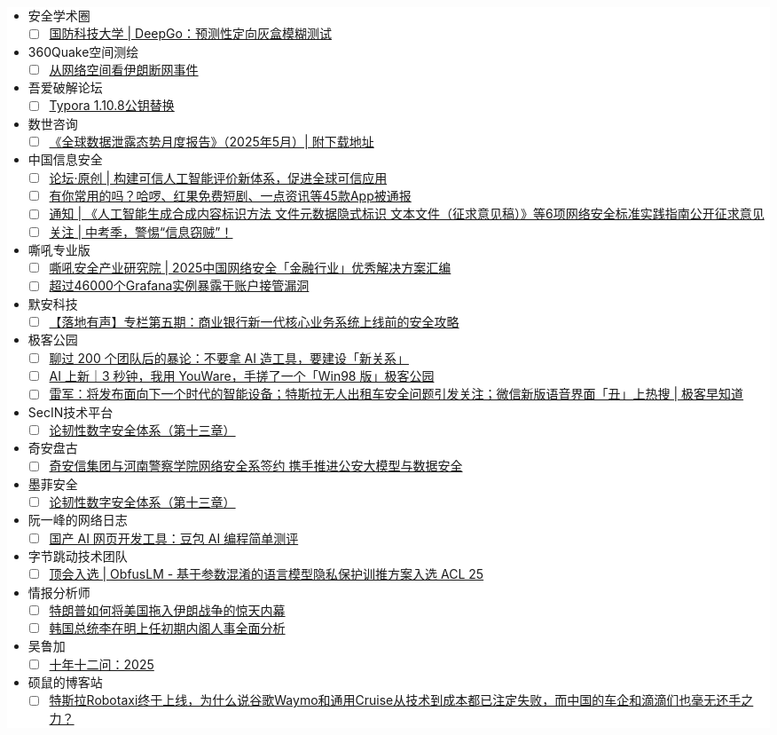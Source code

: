 - 安全学术圈
  - [ ] [国防科技大学 | DeepGo：预测性定向灰盒模糊测试](https://mp.weixin.qq.com/s?__biz=MzU5MTM5MTQ2MA==&mid=2247492658&idx=1&sn=eb7e5550c3f1d4053ed3fc9aefb35dbd)
- 360Quake空间测绘
  - [ ] [从网络空间看伊朗断网事件](https://mp.weixin.qq.com/s?__biz=Mzk0NzE4MDE2NA==&mid=2247487937&idx=1&sn=a5e2bab3a5012f89a1334545f2d5d577)
- 吾爱破解论坛
  - [ ] [Typora 1.10.8公钥替换](https://mp.weixin.qq.com/s?__biz=MjM5Mjc3MDM2Mw==&mid=2651142762&idx=1&sn=85b476bb9c3bd84facc57da9636d6dba)
- 数世咨询
  - [ ] [《全球数据泄露态势月度报告》（2025年5月）| 附下载地址](https://mp.weixin.qq.com/s?__biz=MzkxNzA3MTgyNg==&mid=2247539313&idx=1&sn=3fe8a814563781ac33d685940e9c4998)
- 中国信息安全
  - [ ] [论坛·原创 | 构建可信人工智能评价新体系，促进全球可信应用](https://mp.weixin.qq.com/s?__biz=MzA5MzE5MDAzOA==&mid=2664244698&idx=1&sn=22f2cb04d803f30430aa0742f84c9df3)
  - [ ] [有你常用的吗？哈啰、红果免费短剧、一点资讯等45款App被通报](https://mp.weixin.qq.com/s?__biz=MzA5MzE5MDAzOA==&mid=2664244698&idx=2&sn=6cb22df4c280ad76afbf50a4827fdd1a)
  - [ ] [通知 | 《人工智能生成合成内容标识方法 文件元数据隐式标识 文本文件（征求意见稿）》等6项网络安全标准实践指南公开征求意见](https://mp.weixin.qq.com/s?__biz=MzA5MzE5MDAzOA==&mid=2664244698&idx=3&sn=ed73cc2562003672e266897d0d695340)
  - [ ] [关注 | 中考季，警惕“信息窃贼”！](https://mp.weixin.qq.com/s?__biz=MzA5MzE5MDAzOA==&mid=2664244698&idx=4&sn=b39970cafe69e312a5bd0bcd09ebe7ec)
- 嘶吼专业版
  - [ ] [嘶吼安全产业研究院 | 2025中国网络安全「金融行业」优秀解决方案汇编](https://mp.weixin.qq.com/s?__biz=MzI0MDY1MDU4MQ==&mid=2247583238&idx=1&sn=311aec029f9acfa09a66345533a3e192)
  - [ ] [超过46000个Grafana实例暴露于账户接管漏洞](https://mp.weixin.qq.com/s?__biz=MzI0MDY1MDU4MQ==&mid=2247583238&idx=2&sn=353765459c0cc7e6976ff211a8b1eab9)
- 默安科技
  - [ ] [【落地有声】专栏第五期：商业银行新一代核心业务系统上线前的安全攻略](https://mp.weixin.qq.com/s?__biz=MzIzODQxMjM2NQ==&mid=2247501132&idx=1&sn=39bb0185355ae3ee83663f982144d246)
- 极客公园
  - [ ] [聊过 200 个团队后的暴论：不要拿 AI 造工具，要建设「新关系」](https://mp.weixin.qq.com/s?__biz=MTMwNDMwODQ0MQ==&mid=2653081641&idx=1&sn=5bd138cb0e553c1669f2b2a503798728)
  - [ ] [AI 上新｜3 秒钟，我用 YouWare，手搓了一个「Win98 版」极客公园](https://mp.weixin.qq.com/s?__biz=MTMwNDMwODQ0MQ==&mid=2653081626&idx=1&sn=b463db0a9cd73c8c5e59185e279450be)
  - [ ] [雷军：将发布面向下一个时代的智能设备；特斯拉无人出租车安全问题引发关注；微信新版语音界面「丑」上热搜 | 极客早知道](https://mp.weixin.qq.com/s?__biz=MTMwNDMwODQ0MQ==&mid=2653081606&idx=1&sn=b73df0a18ce4ae227b6a50bd709e7192)
- SecIN技术平台
  - [ ] [论韧性数字安全体系（第十三章）](https://mp.weixin.qq.com/s?__biz=MzI4Mzc0MTI0Mw==&mid=2247499230&idx=1&sn=1a4faf0ceb73ad2bb46a02c670fca8b5)
- 奇安盘古
  - [ ] [奇安信集团与河南警察学院网络安全系签约 携手推进公安大模型与数据安全](https://mp.weixin.qq.com/s?__biz=MzI2MDA0MTYyMQ==&mid=2654404383&idx=1&sn=8f538b2277c97813f0fa84decc473f13)
- 墨菲安全
  - [ ] [论韧性数字安全体系（第十三章）](https://mp.weixin.qq.com/s?__biz=MzkwOTM0MjI5NQ==&mid=2247488139&idx=1&sn=8fa47b96b38930130238400ecb80adb1)
- 阮一峰的网络日志
  - [ ] [国产 AI 网页开发工具：豆包 AI 编程简单测评](http://www.ruanyifeng.com/blog/2025/06/doubao-ai-coding.html)
- 字节跳动技术团队
  - [ ] [顶会入选 | ObfusLM - 基于参数混淆的语言模型隐私保护训推方案入选 ACL 25](https://mp.weixin.qq.com/s?__biz=MzI1MzYzMjE0MQ==&mid=2247514982&idx=1&sn=5b24c2e05952c0014df6f9f4d0d16098)
- 情报分析师
  - [ ] [特朗普如何将美国拖入伊朗战争的惊天内幕](https://mp.weixin.qq.com/s?__biz=MzA3Mjc1MTkwOA==&mid=2650561506&idx=1&sn=daa2a74d2f8a5fb7964b0a2b0d643076)
  - [ ] [韩国总统李在明上任初期内阁人事全面分析](https://mp.weixin.qq.com/s?__biz=MzA3Mjc1MTkwOA==&mid=2650561506&idx=2&sn=744966f08daeaf1719a922d86805e4d5)
- 吴鲁加
  - [ ] [十年十二问：2025](https://mp.weixin.qq.com/s?__biz=Mzg5NDY4ODM1MA==&mid=2247485457&idx=1&sn=809ad80b4901238a202ef5bd27849d0d)
- 硕鼠的博客站
  - [ ] [特斯拉Robotaxi终于上线，为什么说谷歌Waymo和通用Cruise从技术到成本都已注定失败，而中国的车企和滴滴们也毫无还手之力？](https://lukefan.com/2025/06/24/%e7%89%b9%e6%96%af%e6%8b%89robotaxi%e7%bb%88%e4%ba%8e%e4%b8%8a%e7%ba%bf%ef%bc%8c%e4%b8%ba%e4%bb%80%e4%b9%88%e8%af%b4%e8%b0%b7%e6%ad%8cwaymo%e5%92%8c%e9%80%9a%e7%94%a8cruise%e4%bb%8e%e6%8a%80%e6%9c%af/)